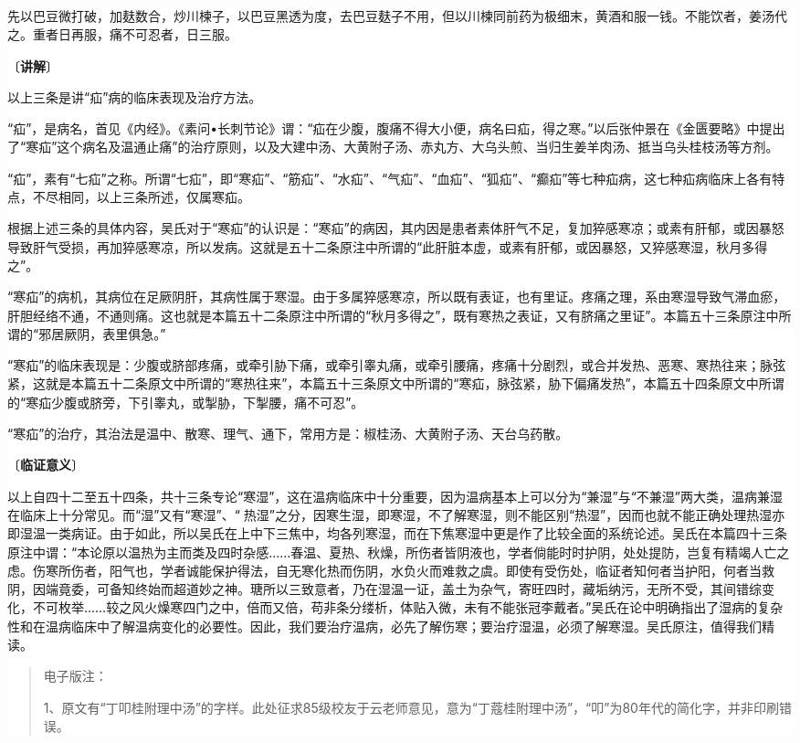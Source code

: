 先以巴豆微打破，加麸数合，炒川楝子，以巴豆黑透为度，去巴豆麸子不用，但以川楝同前药为极细末，黄酒和服一钱。不能饮者，姜汤代之。重者日再服，痛不可忍者，日三服。

〔**讲解**〕

以上三条是讲“疝”病的临床表现及治疗方法。

“疝”，是病名，首见《内经》。《素问•长刺节论》谓：“疝在少腹，腹痛不得大小便，病名曰疝，得之寒。”以后张仲景在《金匮要略》中提出了“寒疝”这个病名及温通止痛”的治疗原则，以及大建中汤、大黄附子汤、赤丸方、大乌头煎、当归生姜羊肉汤、抵当乌头桂枝汤等方剂。

“疝”，素有“七疝”之称。所谓“七疝”，即“寒疝”、“筋疝”、“水疝”、“气疝”、“血疝”、“狐疝”、“癫疝”等七种疝病，这七种疝病临床上各有特点，不尽相同，以上三条所述，仅属寒疝。

根据上述三条的具体内容，吴氏对于“寒疝”的认识是：“寒疝”的病因，其内因是患者素体肝气不足，复加猝感寒凉；或素有肝郁，或因暴怒导致肝气受损，再加猝感寒凉，所以发病。这就是五十二条原注中所谓的“此肝脏本虚，或素有肝郁，或因暴怒，又猝感寒湿，秋月多得之”。

“寒疝”的病机，其病位在足厥阴肝，其病性属于寒湿。由于多属猝感寒凉，所以既有表证，也有里证。疼痛之理，系由寒湿导致气滞血瘀，肝胆经络不通，不通则痛。这也就是本篇五十二条原注中所谓的“秋月多得之”，既有寒热之表证，又有脐痛之里证”。本篇五十三条原注中所谓的“邪居厥阴，表里俱急。”

“寒疝”的临床表现是：少腹或脐部疼痛，或牵引胁下痛，或牵引睾丸痛，或牵引腰痛，疼痛十分剧烈，或合并发热、恶寒、寒热往来；脉弦紧，这就是本篇五十二条原文中所谓的“寒热往来”，本篇五十三条原文中所谓的“寒疝，脉弦紧，胁下偏痛发热”，本篇五十四条原文中所谓的“寒疝少腹或脐旁，下引睾丸，或掣胁，下掣腰，痛不可忍”。

“寒疝”的治疗，其治法是温中、散寒、理气、通下，常用方是：椒桂汤、大黄附子汤、天台乌药散。

〔**临证意义**〕

以上自四十二至五十四条，共十三条专论“寒湿”，这在温病临床中十分重要，因为温病基本上可以分为“兼湿”与“不兼湿”两大类，温病兼湿在临床上十分常见。而“湿”又有“寒湿”、“ 热湿”之分，因寒生湿，即寒湿，不了解寒湿，则不能区别“热湿”，因而也就不能正确处理热湿亦即湿温一类病证。由于如此，所以吴氏在上中下三焦中，均各列寒湿，而在下焦寒湿中更是作了比较全面的系统论述。吴氏在本篇四十三条原注中谓：“本论原以温热为主而类及四时杂感……春温、夏热、秋燥，所伤者皆阴液也，学者倘能时时护阴，处处提防，岂复有精竭人亡之虑。伤寒所伤者，阳气也，学者诚能保护得法，自无寒化热而伤阴，水负火而难救之虞。即使有受伤处，临证者知何者当护阳，何者当救阴，因端竟委，可备知终始而超道妙之神。瑭所以三致意者，乃在湿温一证，盖土为杂气，寄旺四时，藏垢纳污，无所不受，其间错综变化，不可枚举……较之风火燥寒四门之中，倍而又倍，苟非条分缕析，体贴入微，未有不能张冠李戴者。”吴氏在论中明确指出了湿病的复杂性和在温病临床中了解温病变化的必要性。因此，我们要治疗温病，必先了解伤寒；要治疗湿温，必须了解寒湿。吴氏原注，值得我们精读。

> 电子版注：
>
> 1、原文有“丁叩桂附理中汤”的字样。此处征求85级校友于云老师意见，意为“丁蔻桂附理中汤”，“叩”为80年代的简化字，并非印刷错误。